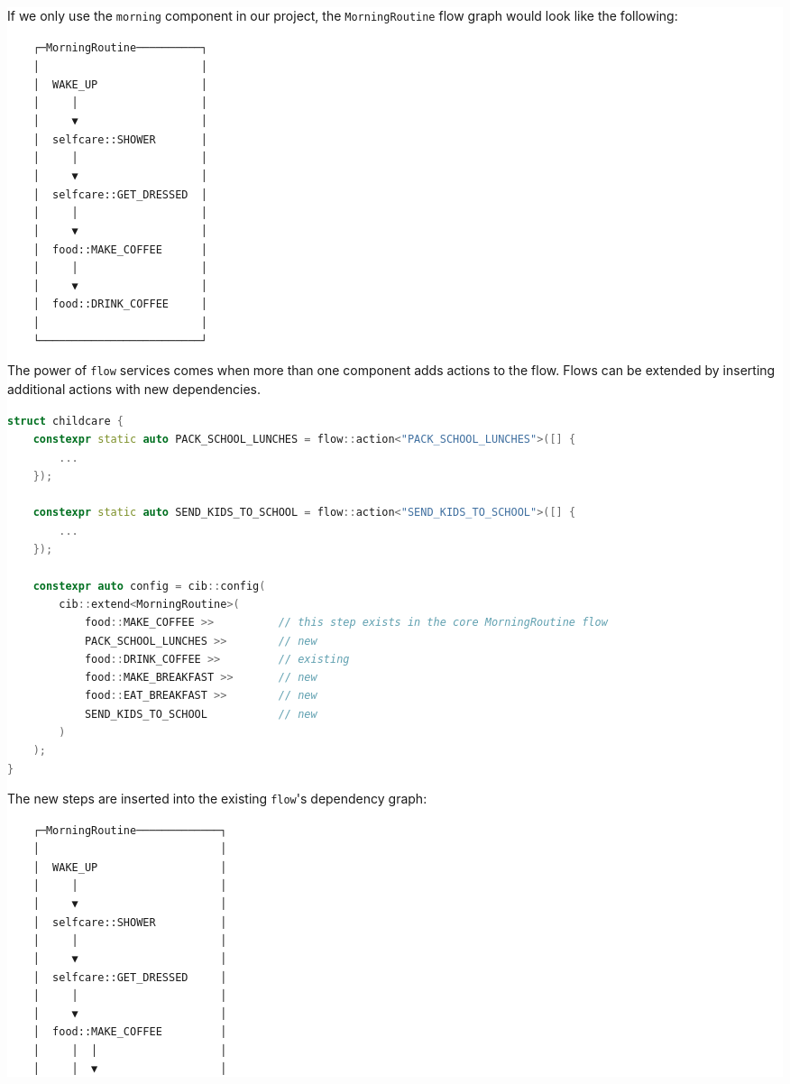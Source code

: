 If we only use the `morning` component in our project, the `MorningRoutine` flow graph would look like the following:

```
    ┌─MorningRoutine──────────┐
    │                         │
    │  WAKE_UP                │
    │     │                   │
    │     ▼                   │
    │  selfcare::SHOWER       │
    │     │                   │
    │     ▼                   │
    │  selfcare::GET_DRESSED  │
    │     │                   │
    │     ▼                   │
    │  food::MAKE_COFFEE      │
    │     │                   │
    │     ▼                   │
    │  food::DRINK_COFFEE     │
    │                         │
    └─────────────────────────┘
```

The power of `flow` services comes when more than one component adds actions to the flow. Flows can be extended by 
inserting additional actions with new dependencies.

```c++
struct childcare { 
    constexpr static auto PACK_SCHOOL_LUNCHES = flow::action<"PACK_SCHOOL_LUNCHES">([] { 
        ...
    }); 
    
    constexpr static auto SEND_KIDS_TO_SCHOOL = flow::action<"SEND_KIDS_TO_SCHOOL">([] { 
        ...
    }); 
    
    constexpr auto config = cib::config(
        cib::extend<MorningRoutine>(
            food::MAKE_COFFEE >>          // this step exists in the core MorningRoutine flow 
            PACK_SCHOOL_LUNCHES >>        // new
            food::DRINK_COFFEE >>         // existing 
            food::MAKE_BREAKFAST >>       // new 
            food::EAT_BREAKFAST >>        // new
            SEND_KIDS_TO_SCHOOL           // new
        )
    );
} 
```

The new steps are inserted into the existing `flow`'s dependency graph:

```
    ┌─MorningRoutine─────────────┐
    │                            │
    │  WAKE_UP                   │
    │     │                      │
    │     ▼                      │
    │  selfcare::SHOWER          │
    │     │                      │
    │     ▼                      │
    │  selfcare::GET_DRESSED     │
    │     │                      │
    │     ▼                      │
    │  food::MAKE_COFFEE         │
    │     │  │                   │
    │     │  ▼                   │
```